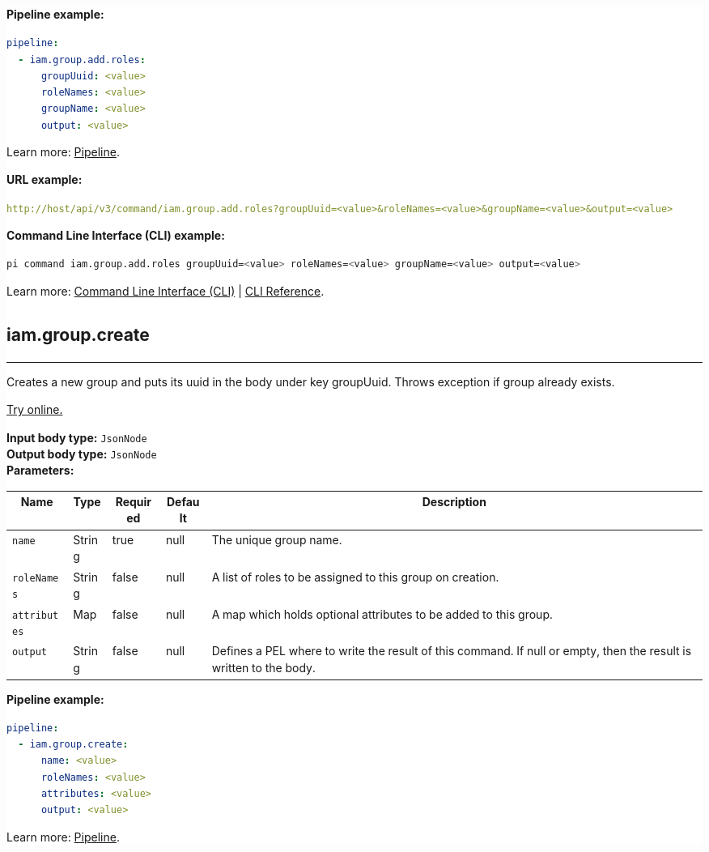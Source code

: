 
**Pipeline example:**  
```yaml  
pipeline:  
  - iam.group.add.roles:  
      groupUuid: <value>  
      roleNames: <value>  
      groupName: <value>  
      output: <value>  
```  
Learn more: [Pipeline](../guides/02_pipeline.md). 

**URL example:**  
```yaml  
http://host/api/v3/command/iam.group.add.roles?groupUuid=<value>&roleNames=<value>&groupName=<value>&output=<value>  
```  

**Command Line Interface (CLI) example:**  
```bash  
pi command iam.group.add.roles groupUuid=<value> roleNames=<value> groupName=<value> output=<value>  
```  
Learn more: [Command Line Interface (CLI)](../guides/cli) | [CLI Reference](./cli). 

  

## iam.group.create
----------   
Creates a new group and puts its uuid in the body under key groupUuid. Throws exception if group already exists.

[Try online.](https://try.pipeforce.org/#/commandform?command=iam.group.create)

**Input body type:** ``JsonNode``  
**Output body type:** ``JsonNode``  
**Parameters:** 

Name | Type | Required | Default | Description
--- | --- | --- | --- | ---
`name` | String | true | null | The unique group name.
`roleNames` | String | false | null | A list of roles to be assigned to this group on creation.
`attributes` | Map | false | null | A map which holds optional attributes to be added to this group.
`output` | String | false | null | Defines a PEL where to write the result of this command. If null or empty, then the result is written to the body.


**Pipeline example:**  
```yaml  
pipeline:  
  - iam.group.create:  
      name: <value>  
      roleNames: <value>  
      attributes: <value>  
      output: <value>  
```  
Learn more: [Pipeline](../guides/02_pipeline.md). 
